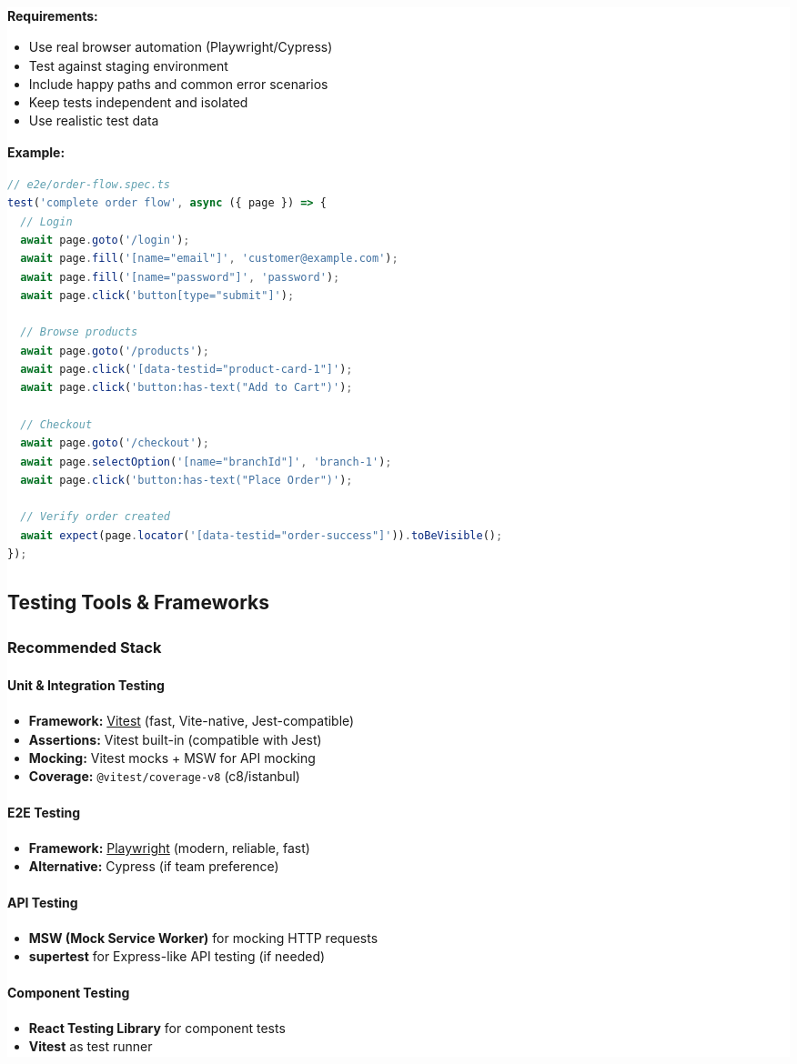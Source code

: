 **Requirements:**
- Use real browser automation (Playwright/Cypress)
- Test against staging environment
- Include happy paths and common error scenarios
- Keep tests independent and isolated
- Use realistic test data

**Example:**
```typescript
// e2e/order-flow.spec.ts
test('complete order flow', async ({ page }) => {
  // Login
  await page.goto('/login');
  await page.fill('[name="email"]', 'customer@example.com');
  await page.fill('[name="password"]', 'password');
  await page.click('button[type="submit"]');

  // Browse products
  await page.goto('/products');
  await page.click('[data-testid="product-card-1"]');
  await page.click('button:has-text("Add to Cart")');

  // Checkout
  await page.goto('/checkout');
  await page.selectOption('[name="branchId"]', 'branch-1');
  await page.click('button:has-text("Place Order")');

  // Verify order created
  await expect(page.locator('[data-testid="order-success"]')).toBeVisible();
});
```

## Testing Tools & Frameworks

### Recommended Stack

#### Unit & Integration Testing
- **Framework:** [Vitest](https://vitest.dev/) (fast, Vite-native, Jest-compatible)
- **Assertions:** Vitest built-in (compatible with Jest)
- **Mocking:** Vitest mocks + MSW for API mocking
- **Coverage:** `@vitest/coverage-v8` (c8/istanbul)

#### E2E Testing
- **Framework:** [Playwright](https://playwright.dev/) (modern, reliable, fast)
- **Alternative:** Cypress (if team preference)

#### API Testing
- **MSW (Mock Service Worker)** for mocking HTTP requests
- **supertest** for Express-like API testing (if needed)

#### Component Testing
- **React Testing Library** for component tests
- **Vitest** as test runner
